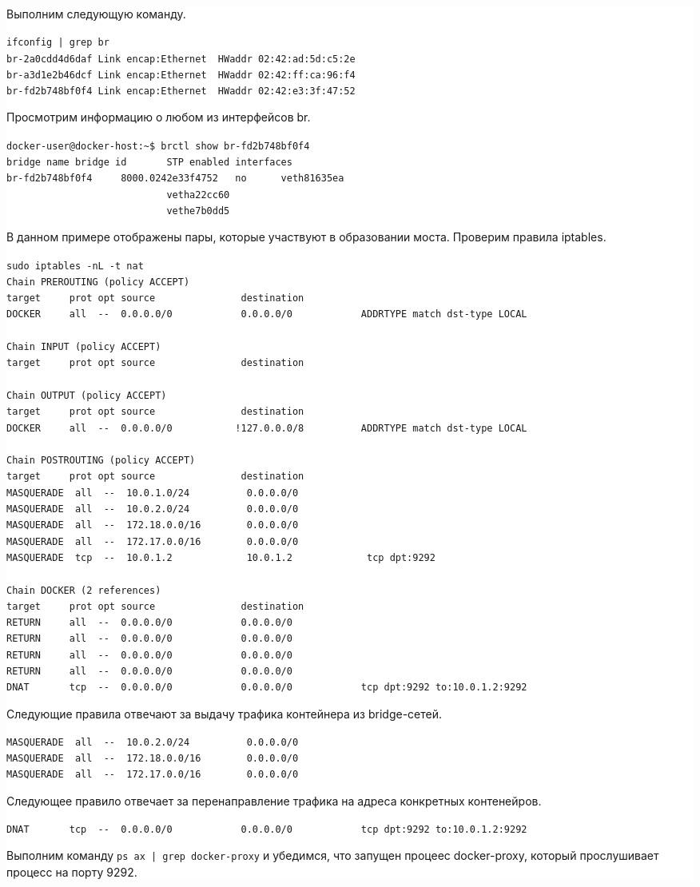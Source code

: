 ```
```
Выполним следующую команду.
```
ifconfig | grep br
br-2a0cdd4d6daf Link encap:Ethernet  HWaddr 02:42:ad:5d:c5:2e
br-a3d1e2b46dcf Link encap:Ethernet  HWaddr 02:42:ff:ca:96:f4
br-fd2b748bf0f4 Link encap:Ethernet  HWaddr 02:42:e3:3f:47:52
```
Просмотрим информацию о любом из интерфейсов br.
```
docker-user@docker-host:~$ brctl show br-fd2b748bf0f4
bridge name	bridge id		STP enabled	interfaces
br-fd2b748bf0f4		8000.0242e33f4752	no		veth81635ea
							vetha22cc60
							vethe7b0dd5
```
В данном примере отображены пары, которые участвуют в образовании моста.
Проверим правила iptables.
```
sudo iptables -nL -t nat
Chain PREROUTING (policy ACCEPT)
target     prot opt source               destination
DOCKER     all  --  0.0.0.0/0            0.0.0.0/0            ADDRTYPE match dst-type LOCAL

Chain INPUT (policy ACCEPT)
target     prot opt source               destination

Chain OUTPUT (policy ACCEPT)
target     prot opt source               destination
DOCKER     all  --  0.0.0.0/0           !127.0.0.0/8          ADDRTYPE match dst-type LOCAL

Chain POSTROUTING (policy ACCEPT)
target     prot opt source               destination
MASQUERADE  all  --  10.0.1.0/24          0.0.0.0/0
MASQUERADE  all  --  10.0.2.0/24          0.0.0.0/0
MASQUERADE  all  --  172.18.0.0/16        0.0.0.0/0
MASQUERADE  all  --  172.17.0.0/16        0.0.0.0/0
MASQUERADE  tcp  --  10.0.1.2             10.0.1.2             tcp dpt:9292

Chain DOCKER (2 references)
target     prot opt source               destination
RETURN     all  --  0.0.0.0/0            0.0.0.0/0
RETURN     all  --  0.0.0.0/0            0.0.0.0/0
RETURN     all  --  0.0.0.0/0            0.0.0.0/0
RETURN     all  --  0.0.0.0/0            0.0.0.0/0
DNAT       tcp  --  0.0.0.0/0            0.0.0.0/0            tcp dpt:9292 to:10.0.1.2:9292
```
Следующие правила отвечают за выдачу трафика контейнера из bridge-сетей.
```
MASQUERADE  all  --  10.0.2.0/24          0.0.0.0/0
MASQUERADE  all  --  172.18.0.0/16        0.0.0.0/0
MASQUERADE  all  --  172.17.0.0/16        0.0.0.0/0
```
Следующее правило отвечает за перенаправление трафика на адреса конкретных контенейров.
```
DNAT       tcp  --  0.0.0.0/0            0.0.0.0/0            tcp dpt:9292 to:10.0.1.2:9292
```
Выполним команду `ps ax | grep docker-proxy` и убедимся, что запущен процеес docker-proxy, который прослушивает процесс на порту 9292.
